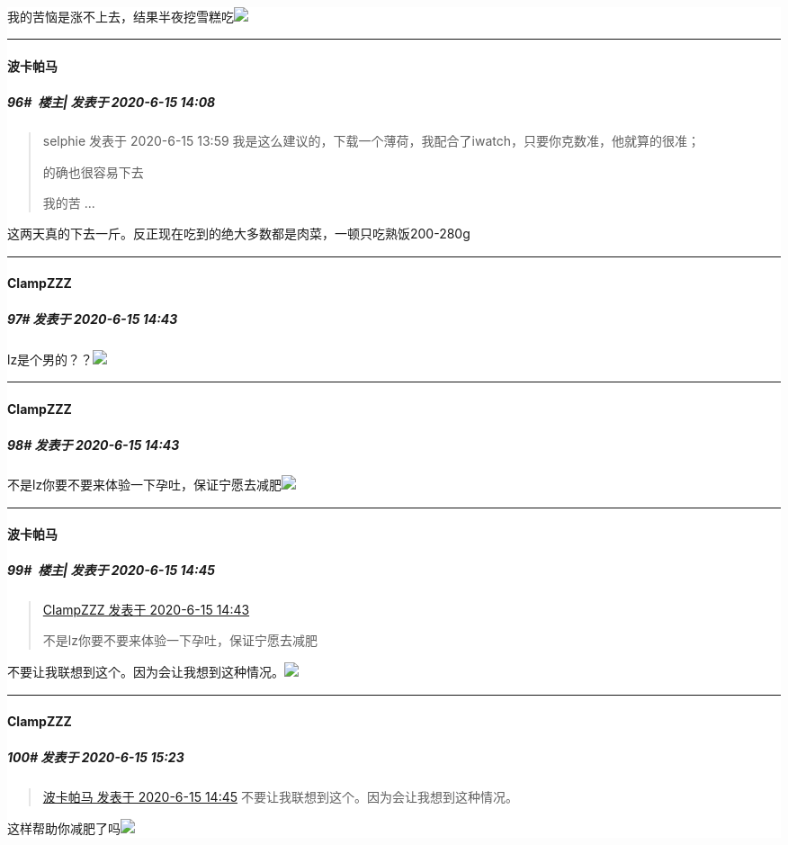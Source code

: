 我的苦恼是涨不上去，结果半夜挖雪糕吃<img src="https://static.saraba1st.com/image/smiley/face2017/018.png" referrerpolicy="no-referrer">


-----

####  波卡帕马  
##### 96#         楼主| 发表于 2020-6-15 14:08


<blockquote>selphie 发表于 2020-6-15 13:59
我是这么建议的，下载一个薄荷，我配合了iwatch，只要你克数准，他就算的很准；

的确也很容易下去

我的苦 ...</blockquote>
这两天真的下去一斤。反正现在吃到的绝大多数都是肉菜，一顿只吃熟饭200-280g


-----

####  ClampZZZ  
##### 97#       发表于 2020-6-15 14:43


lz是个男的？？<img src="https://static.saraba1st.com/image/smiley/face2017/001.png" referrerpolicy="no-referrer">


-----

####  ClampZZZ  
##### 98#       发表于 2020-6-15 14:43


不是lz你要不要来体验一下孕吐，保证宁愿去减肥<img src="https://static.saraba1st.com/image/smiley/face2017/001.png" referrerpolicy="no-referrer">


-----

####  波卡帕马  
##### 99#         楼主| 发表于 2020-6-15 14:45


<blockquote><a href="httphttps://bbs.saraba1st.com/2b/forum.php?mod=redirect&amp;goto=findpost&amp;pid=47812780&amp;ptid=1941337" target="_blank">ClampZZZ 发表于 2020-6-15 14:43</a>

不是lz你要不要来体验一下孕吐，保证宁愿去减肥</blockquote>
不要让我联想到这个。因为会让我想到这种情况。<img src="https://img.saraba1st.com/forum/202005/16/143851pbtrszan8tob7mut.jpeg" referrerpolicy="no-referrer">


-----

####  ClampZZZ  
##### 100#       发表于 2020-6-15 15:23


<blockquote><a href="httphttps://bbs.saraba1st.com/2b/forum.php?mod=redirect&amp;goto=findpost&amp;pid=47812794&amp;ptid=1941337" target="_blank">波卡帕马 发表于 2020-6-15 14:45</a>
不要让我联想到这个。因为会让我想到这种情况。</blockquote>
这样帮助你减肥了吗<img src="https://static.saraba1st.com/image/smiley/face2017/026.png" referrerpolicy="no-referrer">


                                              